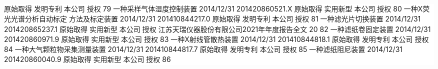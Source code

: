 原始取得
发明专利
本公司
授权
79
一种采样气体湿度控制装置
2014/12/31
201420860521.X
原始取得
实用新型
本公司
授权
80
一种X荧光光谱分析自动标定
方法及标定装置
2014/12/31
201410844217.0
原始取得
发明专利
本公司
授权
81
一种滤光片切换装置
2014/12/31
201420865237.1
原始取得
实用新型
本公司
授权
江苏天瑞仪器股份有限公司2021年年度报告全文
20
82
一种滤纸卷固定装置
2014/12/31
201420860971.9
原始取得
实用新型
本公司
授权
83
一种X射线管散热装置
2014/12/31
201410844818.1
原始取得
发明专利
本公司
授权
84
一种大气颗粒物采集测量装置
2014/12/31
201410844817.7
原始取得
发明专利
本公司
授权
85
一种滤纸阻尼装置
2014/12/31
201420860040.9
原始取得
实用新型
本公司
授权
86